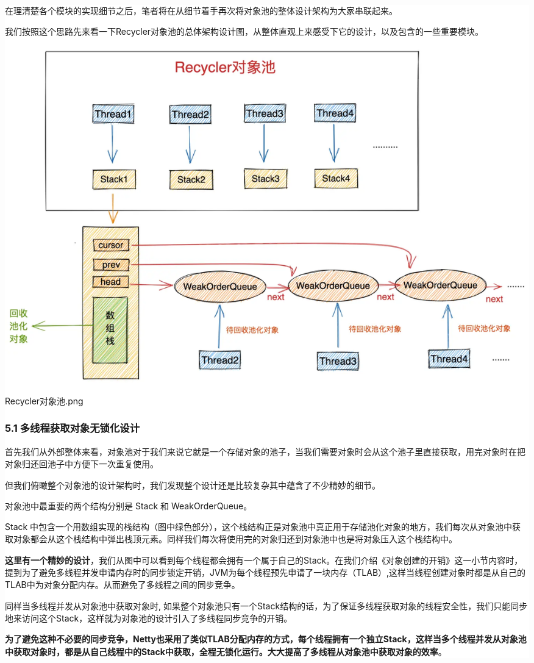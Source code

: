 在理清楚各个模块的实现细节之后，笔者将在从细节着手再次将对象池的整体设计架构为大家串联起来。

我们按照这个思路先来看一下Recycler对象池的总体架构设计图，从整体直观上来感受下它的设计，以及包含的一些重要模块。

​![](assets/net-img-11964835-da0e51902e706c92-20230924105050-7lrit4g.png)​

Recycler对象池.png

### 5.1 多线程获取对象无锁化设计

首先我们从外部整体来看，对象池对于我们来说它就是一个存储对象的池子，当我们需要对象时会从这个池子里直接获取，用完对象时在把对象归还回池子中方便下一次重复使用。

但我们俯瞰整个对象池的设计架构时，我们发现整个设计还是比较复杂其中蕴含了不少精妙的细节。

对象池中最重要的两个结构分别是 Stack 和 WeakOrderQueue。

Stack 中包含一个用数组实现的栈结构（图中绿色部分），这个栈结构正是对象池中真正用于存储池化对象的地方，我们每次从对象池中获取对象都会从这个栈结构中弹出栈顶元素。同样我们每次将使用完的对象归还到对象池中也是将对象压入这个栈结构中。

​**这里有一个精妙的设计**​，我们从图中可以看到每个线程都会拥有一个属于自己的Stack。在我们介绍《对象创建的开销》这一小节内容时，提到为了避免多线程并发申请内存时的同步锁定开销，JVM为每个线程预先申请了一块内存（TLAB）,这样当线程创建对象时都是从自己的TLAB中为对象分配内存。从而避免了多线程之间的同步竞争。

同样当多线程并发从对象池中获取对象时, 如果整个对象池只有一个Stack结构的话，为了保证多线程获取对象的线程安全性，我们只能同步地来访问这个Stack，这样就为对象池的设计引入了多线程同步竞争的开销。

​**为了避免这种不必要的同步竞争，Netty也采用了类似TLAB分配内存的方式，每个线程拥有一个独立Stack，这样当多个线程并发从对象池中获取对象时，都是从自己线程中的Stack中获取，全程无锁化运行。大大提高了多线程从对象池中获取对象的效率**​。

